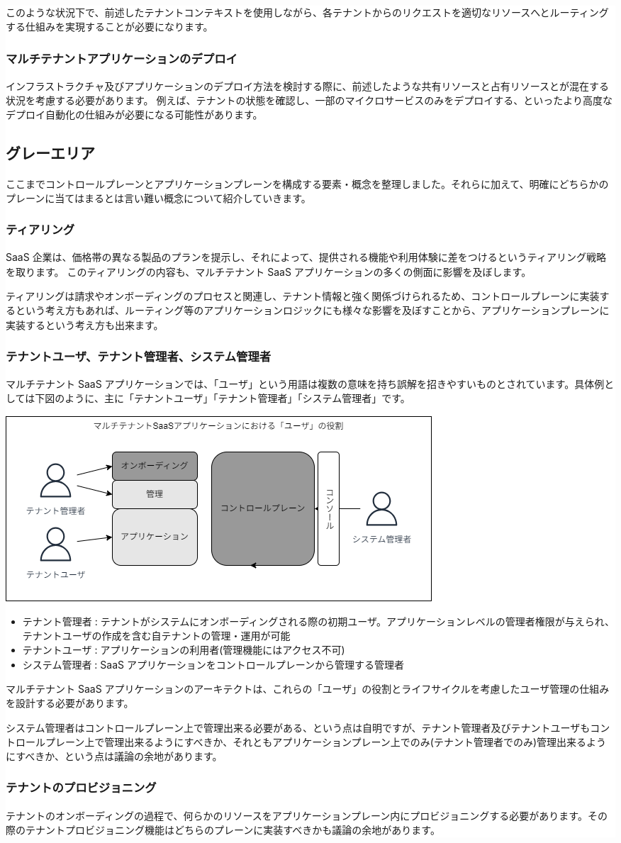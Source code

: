 このような状況下で、前述したテナントコンテキストを使用しながら、各テナントからのリクエストを適切なリソースへとルーティングする仕組みを実現することが必要になります。

### マルチテナントアプリケーションのデプロイ

インフラストラクチャ及びアプリケーションのデプロイ方法を検討する際に、前述したような共有リソースと占有リソースとが混在する状況を考慮する必要があります。
例えば、テナントの状態を確認し、一部のマイクロサービスのみをデプロイする、といったより高度なデプロイ自動化の仕組みが必要になる可能性があります。

## グレーエリア

ここまでコントロールプレーンとアプリケーションプレーンを構成する要素・概念を整理しました。それらに加えて、明確にどちらかのプレーンに当てはまるとは言い難い概念について紹介していきます。

### ティアリング

SaaS 企業は、価格帯の異なる製品のプランを提示し、それによって、提供される機能や利用体験に差をつけるというティアリング戦略を取ります。
このティアリングの内容も、マルチテナント SaaS アプリケーションの多くの側面に影響を及ぼします。

ティアリングは請求やオンボーディングのプロセスと関連し、テナント情報と強く関係づけられるため、コントロールプレーンに実装するという考え方もあれば、ルーティング等のアプリケーションロジックにも様々な影響を及ぼすことから、アプリケーションプレーンに実装するという考え方も出来ます。

### テナントユーザ、テナント管理者、システム管理者

マルチテナント SaaS アプリケーションでは、「ユーザ」という用語は複数の意味を持ち誤解を招きやすいものとされています。具体例としては下図のように、主に「テナントユーザ」「テナント管理者」「システム管理者」です。

![](/images/02/users.drawio.png)

- テナント管理者 : テナントがシステムにオンボーディングされる際の初期ユーザ。アプリケーションレベルの管理者権限が与えられ、テナントユーザの作成を含む自テナントの管理・運用が可能
- テナントユーザ : アプリケーションの利用者(管理機能にはアクセス不可)
- システム管理者 : SaaS アプリケーションをコントロールプレーンから管理する管理者

マルチテナント SaaS アプリケーションのアーキテクトは、これらの「ユーザ」の役割とライフサイクルを考慮したユーザ管理の仕組みを設計する必要があります。

システム管理者はコントロールプレーン上で管理出来る必要がある、という点は自明ですが、テナント管理者及びテナントユーザもコントロールプレーン上で管理出来るようにすべきか、それともアプリケーションプレーン上でのみ(テナント管理者でのみ)管理出来るようにすべきか、という点は議論の余地があります。

### テナントのプロビジョニング

テナントのオンボーディングの過程で、何らかのリソースをアプリケーションプレーン内にプロビジョニングする必要があります。その際のテナントプロビジョニング機能はどちらのプレーンに実装すべきかも議論の余地があります。
